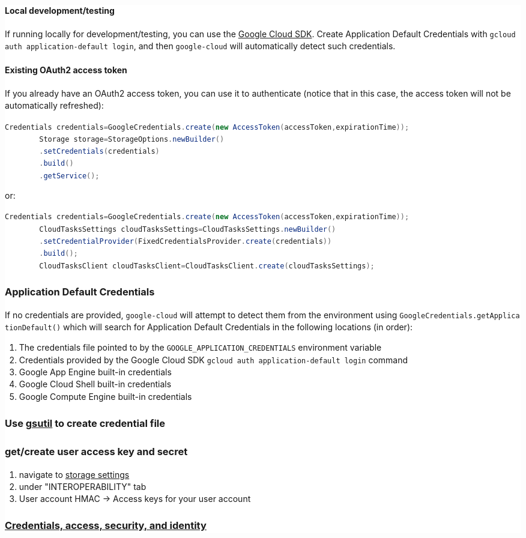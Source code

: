#### Local development/testing

If running locally for development/testing, you can use the [Google Cloud SDK](https://cloud.google.com/sdk/).
Create Application Default Credentials with `gcloud auth application-default login`, and then
`google-cloud` will automatically detect such credentials.

#### Existing OAuth2 access token

If you already have an OAuth2 access token, you can use it to authenticate (notice that in this case, the
access token will not be automatically refreshed):

```java
Credentials credentials=GoogleCredentials.create(new AccessToken(accessToken,expirationTime));
        Storage storage=StorageOptions.newBuilder()
        .setCredentials(credentials)
        .build()
        .getService();
```

or:

```java
Credentials credentials=GoogleCredentials.create(new AccessToken(accessToken,expirationTime));
        CloudTasksSettings cloudTasksSettings=CloudTasksSettings.newBuilder()
        .setCredentialProvider(FixedCredentialsProvider.create(credentials))
        .build();
        CloudTasksClient cloudTasksClient=CloudTasksClient.create(cloudTasksSettings);
```

### Application Default Credentials

If no credentials are provided, `google-cloud` will attempt to detect them from the environment
using `GoogleCredentials.getApplicationDefault()` which will search for Application Default
Credentials in the following locations (in order):

1. The credentials file pointed to by the `GOOGLE_APPLICATION_CREDENTIALS` environment variable
2. Credentials provided by the Google Cloud SDK `gcloud auth application-default login` command
3. Google App Engine built-in credentials
4. Google Cloud Shell built-in credentials
5. Google Compute Engine built-in credentials

### Use [gsutil](https://cloud.google.com/storage/docs/gsutil/commands/config) to create credential file

### get/create user access key and secret

1) navigate to [storage settings](https://console.cloud.google.com/storage/settings;tab=interoperability?project=vcu-virtual-assistant-bot)
2) under "INTEROPERABILITY" tab
3) User account HMAC -> Access keys for your user account

### [Credentials, access, security, and identity](https://support.google.com/googleapi/answer/6158857?hl=en)
